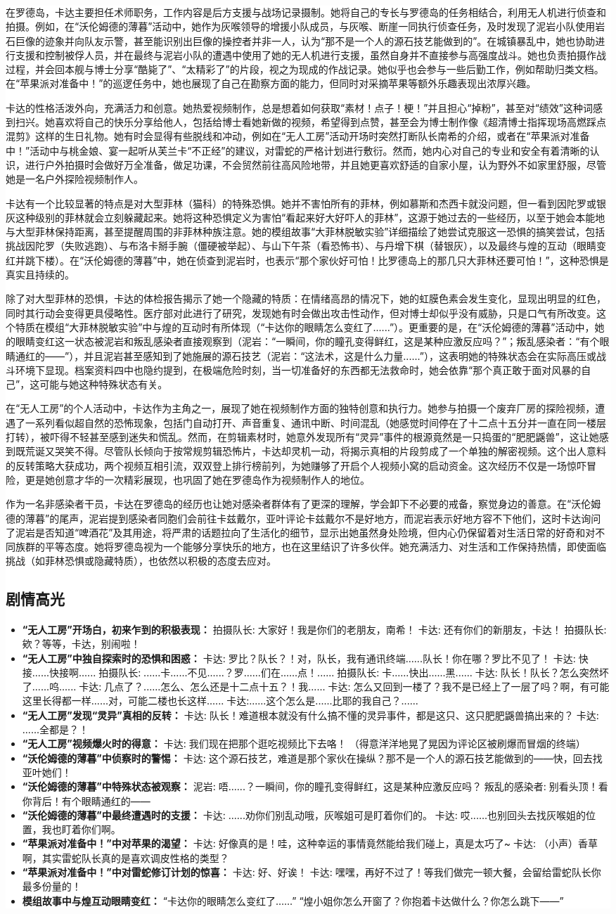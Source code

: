 在罗德岛，卡达主要担任术师职务，工作内容是后方支援与战场记录摄制。她将自己的专长与罗德岛的任务相结合，利用无人机进行侦查和拍摄。例如，在“沃伦姆德的薄暮”活动中，她作为灰喉领导的增援小队成员，与灰喉、断崖一同执行侦查任务，及时发现了泥岩小队使用岩石巨像的迹象并向队友示警，甚至能识别出巨像的操控者并非一人，认为“那不是一个人的源石技艺能做到的”。在城镇暴乱中，她也协助进行支援和控制被俘人员，并在最终与泥岩小队的遭遇中使用了她的无人机进行支援，虽然自身并不直接参与高强度战斗。她也负责拍摄作战过程，并会回本舰与博士分享“酷毙了”、“太精彩了”的片段，视之为现成的作战记录。她似乎也会参与一些后勤工作，例如帮助归类文档。在“苹果派对准备中！”的巡逻任务中，她也展现了自己在勘察方面的能力，但同时对采摘苹果等额外乐趣表现出浓厚兴趣。

卡达的性格活泼外向，充满活力和创意。她热爱视频制作，总是想着如何获取“素材！点子！梗！”并且担心“掉粉”，甚至对“绩效”这种词感到扫兴。她喜欢将自己的快乐分享给他人，包括给博士看她新做的视频，希望得到点赞，甚至会为博士制作像《超清博士指挥现场高燃踩点混剪》这样的生日礼物。她有时会显得有些脱线和冲动，例如在“无人工房”活动开场时突然打断队长南希的介绍，或者在“苹果派对准备中！”活动中与桃金娘、宴一起听从芙兰卡“不正经”的建议，对雷蛇的严格计划进行敷衍。然而，她内心对自己的专业和安全有着清晰的认识，进行户外拍摄时会做好万全准备，做足功课，不会贸然前往高风险地带，并且她更喜欢舒适的自家小屋，认为野外不如家里舒服，尽管她是一名户外探险视频制作人。

卡达有一个比较显著的特点是对大型菲林（猫科）的特殊恐惧。她并不害怕所有的菲林，例如慕斯和杰西卡就没问题，但一看到因陀罗或银灰这种级别的菲林就会立刻躲藏起来。她将这种恐惧定义为害怕“看起来好大好吓人的菲林”，这源于她过去的一些经历，以至于她会本能地与大型菲林保持距离，甚至提醒周围的非菲林种族注意。她的模组故事“大菲林脱敏实验”详细描绘了她尝试克服这一恐惧的搞笑尝试，包括挑战因陀罗（失败逃跑）、与布洛卡掰手腕（僵硬被举起）、与山下午茶（看恐怖书）、与丹增下棋（替银灰），以及最终与煌的互动（眼睛变红并跳下楼）。在“沃伦姆德的薄暮”中，她在侦查到泥岩时，也表示“那个家伙好可怕！比罗德岛上的那几只大菲林还要可怕！”，这种恐惧是真实且持续的。

除了对大型菲林的恐惧，卡达的体检报告揭示了她一个隐藏的特质：在情绪高昂的情况下，她的虹膜色素会发生变化，显现出明显的红色，同时其行动会变得更具侵略性。医疗部对此进行了研究，发现她有时会做出攻击性动作，但对博士却似乎没有威胁，只是口气有所改变。这个特质在模组“大菲林脱敏实验”中与煌的互动时有所体现（“卡达你的眼睛怎么变红了......”）。更重要的是，在“沃伦姆德的薄暮”活动中，她的眼睛变红这一状态被泥岩和叛乱感染者直接观察到（泥岩：“一瞬间，你的瞳孔变得鲜红，这是某种应激反应吗？”；叛乱感染者：“有个眼睛通红的——”），并且泥岩甚至感知到了她施展的源石技艺（泥岩：“这法术，这是什么力量......”），这表明她的特殊状态会在实际高压或战斗环境下显现。档案资料四中也隐约提到，在极端危险时刻，当一切准备好的东西都无法救命时，她会依靠“那个真正敢于面对风暴的自己”，这可能与她这种特殊状态有关。

在“无人工房”的个人活动中，卡达作为主角之一，展现了她在视频制作方面的独特创意和执行力。她参与拍摄一个废弃厂房的探险视频，遭遇了一系列看似超自然的恐怖现象，包括门自动打开、声音重复、通讯中断、时间混乱（她感觉时间停在了十二点十五分并一直在同一楼层打转），被吓得不轻甚至感到迷失和慌乱。然而，在剪辑素材时，她意外发现所有“灵异”事件的根源竟然是一只捣蛋的“肥肥鼷兽”，这让她感到既荒诞又哭笑不得。尽管队长倾向于按常规剪辑恐怖片，卡达却灵机一动，将揭示真相的片段剪成了一个单独的解密视频。这个出人意料的反转策略大获成功，两个视频互相引流，双双登上排行榜前列，为她赚够了开启个人视频小窝的启动资金。这次经历不仅是一场惊吓冒险，更是她创意才华的一次精彩展现，也巩固了她在罗德岛作为视频制作人的地位。

作为一名非感染者干员，卡达在罗德岛的经历也让她对感染者群体有了更深的理解，学会卸下不必要的戒备，察觉身边的善意。在“沃伦姆德的薄暮”的尾声，泥岩提到感染者同胞们会前往卡兹戴尔，亚叶评论卡兹戴尔不是好地方，而泥岩表示好地方容不下他们，这时卡达询问了泥岩是否知道“啤酒花”及其用途，将严肃的话题拉向了生活化的细节，显示出她虽然身处险境，但内心仍保留着对生活日常的好奇和对不同族群的平等态度。她将罗德岛视为一个能够分享快乐的地方，也在这里结识了许多伙伴。她充满活力、对生活和工作保持热情，即使面临挑战（如菲林恐惧或隐藏特质），也依然以积极的态度去应对。
## 剧情高光
*   **“无人工房”开场白，初来乍到的积极表现：**
    拍摄队长: 大家好！我是你们的老朋友，南希！
    卡达: 还有你们的新朋友，卡达！
    拍摄队长: 欸？等等，卡达，别闹啦！
*   **“无人工房”中独自探索时的恐惧和困惑：**
    卡达: 罗比？队长？！对，队长，我有通讯终端......队长！你在哪？罗比不见了！
    卡达: 快接......快接啊......
    拍摄队长: ......卡......不见......？罗......们在......点！......
    拍摄队长: 卡......快出......黑......
    卡达: 队长！队长？怎么突然坏了......呜......
    卡达: 几点了？......怎么、怎么还是十二点十五？！我......
    卡达: 怎么又回到一楼了？我不是已经上了一层了吗？啊，有可能这里长得都一样......对，可能二楼也长这样......
    卡达:......这个怎么是......比耶的我自己？......
*   **“无人工房”发现“灵异”真相的反转：**
    卡达: 队长！难道根本就没有什么搞不懂的灵异事件，都是这只、这只肥肥鼷兽搞出来的？
    卡达: ......全都是？！
*   **“无人工房”视频爆火时的得意：**
    卡达: 我们现在把那个逛吃视频比下去咯！
    （得意洋洋地晃了晃因为评论区被刷爆而冒烟的终端）
*   **“沃伦姆德的薄暮”中侦察时的警惕：**
    卡达: 这个源石技艺，难道是那个家伙在操纵？那不是一个人的源石技艺能做到的——快，回去找亚叶她们！
*   **“沃伦姆德的薄暮”中特殊状态被观察：**
    泥岩: 唔......？一瞬间，你的瞳孔变得鲜红，这是某种应激反应吗？
    叛乱的感染者: 别看头顶！看你背后！有个眼睛通红的——
*   **“沃伦姆德的薄暮”中最终遭遇时的支援：**
    卡达: ......劝你们别乱动哦，灰喉姐可是盯着你们的。
    卡达: 哎......也别回头去找灰喉姐的位置，我也盯着你们啊。
*   **“苹果派对准备中！”中对苹果的渴望：**
    卡达: 好像真的是！哇，这种幸运的事情竟然能给我们碰上，真是太巧了~
    卡达: （小声）香草啊，其实雷蛇队长真的是喜欢调皮性格的类型？
*   **“苹果派对准备中！”中对雷蛇修订计划的惊喜：**
    卡达: 好、好诶！
    卡达: 嘿嘿，再好不过了！等我们做完一顿大餐，会留给雷蛇队长你最多份量的！
*   **模组故事中与煌互动眼睛变红：**
    “卡达你的眼睛怎么变红了......”
    “煌小姐你怎么开窗了？你抱着卡达做什么？你怎么跳下——”